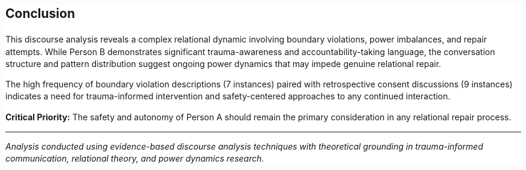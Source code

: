 ## Conclusion

This discourse analysis reveals a complex relational dynamic involving boundary violations, power imbalances, and repair attempts. While Person B demonstrates significant trauma-awareness and accountability-taking language, the conversation structure and pattern distribution suggest ongoing power dynamics that may impede genuine relational repair.

The high frequency of boundary violation descriptions (7 instances) paired with retrospective consent discussions (9 instances) indicates a need for trauma-informed intervention and safety-centered approaches to any continued interaction.

**Critical Priority:** The safety and autonomy of Person A should remain the primary consideration in any relational repair process.

---

*Analysis conducted using evidence-based discourse analysis techniques with theoretical grounding in trauma-informed communication, relational theory, and power dynamics research.*